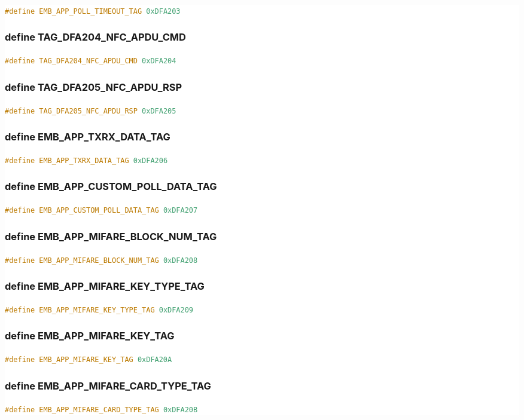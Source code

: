 ```cpp
#define EMB_APP_POLL_TIMEOUT_TAG 0xDFA203
```


### define TAG_DFA204_NFC_APDU_CMD

```cpp
#define TAG_DFA204_NFC_APDU_CMD 0xDFA204
```


### define TAG_DFA205_NFC_APDU_RSP

```cpp
#define TAG_DFA205_NFC_APDU_RSP 0xDFA205
```


### define EMB_APP_TXRX_DATA_TAG

```cpp
#define EMB_APP_TXRX_DATA_TAG 0xDFA206
```


### define EMB_APP_CUSTOM_POLL_DATA_TAG

```cpp
#define EMB_APP_CUSTOM_POLL_DATA_TAG 0xDFA207
```


### define EMB_APP_MIFARE_BLOCK_NUM_TAG

```cpp
#define EMB_APP_MIFARE_BLOCK_NUM_TAG 0xDFA208
```


### define EMB_APP_MIFARE_KEY_TYPE_TAG

```cpp
#define EMB_APP_MIFARE_KEY_TYPE_TAG 0xDFA209
```


### define EMB_APP_MIFARE_KEY_TAG

```cpp
#define EMB_APP_MIFARE_KEY_TAG 0xDFA20A
```


### define EMB_APP_MIFARE_CARD_TYPE_TAG

```cpp
#define EMB_APP_MIFARE_CARD_TYPE_TAG 0xDFA20B
```
